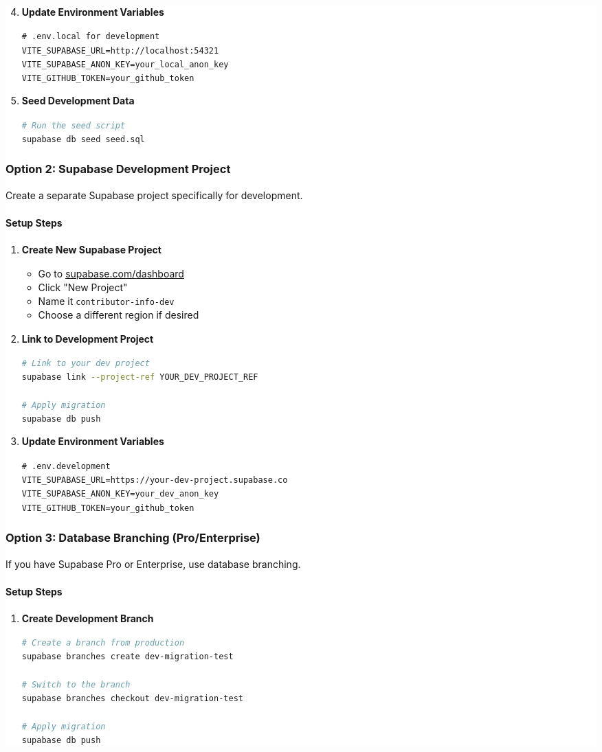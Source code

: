 4. **Update Environment Variables**
   ```env
   # .env.local for development
   VITE_SUPABASE_URL=http://localhost:54321
   VITE_SUPABASE_ANON_KEY=your_local_anon_key
   VITE_GITHUB_TOKEN=your_github_token
   ```

5. **Seed Development Data**
   ```bash
   # Run the seed script
   supabase db seed seed.sql
   ```

### Option 2: Supabase Development Project

Create a separate Supabase project specifically for development.

#### Setup Steps

1. **Create New Supabase Project**
   - Go to [supabase.com/dashboard](https://supabase.com/dashboard)
   - Click "New Project"
   - Name it `contributor-info-dev`
   - Choose a different region if desired

2. **Link to Development Project**
   ```bash
   # Link to your dev project
   supabase link --project-ref YOUR_DEV_PROJECT_REF
   
   # Apply migration
   supabase db push
   ```

3. **Update Environment Variables**
   ```env
   # .env.development
   VITE_SUPABASE_URL=https://your-dev-project.supabase.co
   VITE_SUPABASE_ANON_KEY=your_dev_anon_key
   VITE_GITHUB_TOKEN=your_github_token
   ```

### Option 3: Database Branching (Pro/Enterprise)

If you have Supabase Pro or Enterprise, use database branching.

#### Setup Steps

1. **Create Development Branch**
   ```bash
   # Create a branch from production
   supabase branches create dev-migration-test
   
   # Switch to the branch
   supabase branches checkout dev-migration-test
   
   # Apply migration
   supabase db push
   ```
